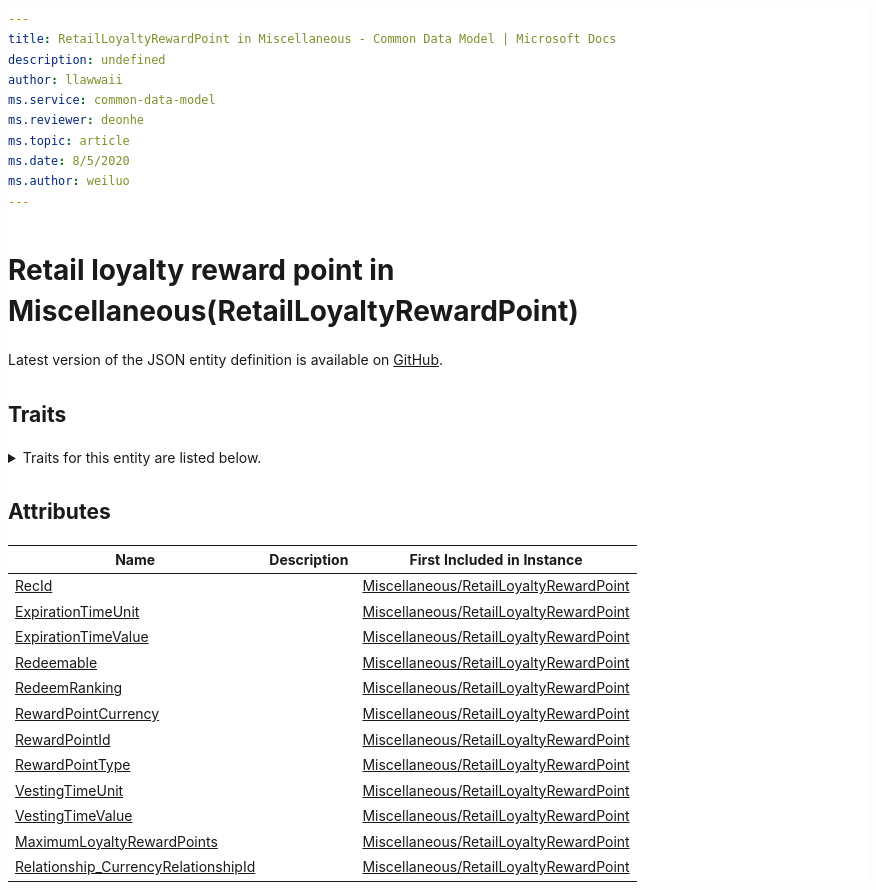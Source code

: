 ```yaml
---
title: RetailLoyaltyRewardPoint in Miscellaneous - Common Data Model | Microsoft Docs
description: undefined
author: llawwaii
ms.service: common-data-model
ms.reviewer: deonhe
ms.topic: article
ms.date: 8/5/2020
ms.author: weiluo
---
```


# Retail loyalty reward point in Miscellaneous(RetailLoyaltyRewardPoint)

  
 Latest version of the JSON entity definition is available on <a href="https://github.com/Microsoft/CDM/tree/master/schemaDocuments/core/operationsCommon/Tables/Commerce/CommerceCustomers/Miscellaneous/RetailLoyaltyRewardPoint.cdm.json" target="_blank">GitHub</a>.  

## Traits

<details><summary>Traits for this entity are listed below.  
</summary></details>

## Attributes

|Name|Description|First Included in Instance|
|---|---|---|
|[RecId](#RecId)||<a href="RetailLoyaltyRewardPoint.md" target="_blank">Miscellaneous/RetailLoyaltyRewardPoint</a>|
|[ExpirationTimeUnit](#ExpirationTimeUnit)||<a href="RetailLoyaltyRewardPoint.md" target="_blank">Miscellaneous/RetailLoyaltyRewardPoint</a>|
|[ExpirationTimeValue](#ExpirationTimeValue)||<a href="RetailLoyaltyRewardPoint.md" target="_blank">Miscellaneous/RetailLoyaltyRewardPoint</a>|
|[Redeemable](#Redeemable)||<a href="RetailLoyaltyRewardPoint.md" target="_blank">Miscellaneous/RetailLoyaltyRewardPoint</a>|
|[RedeemRanking](#RedeemRanking)||<a href="RetailLoyaltyRewardPoint.md" target="_blank">Miscellaneous/RetailLoyaltyRewardPoint</a>|
|[RewardPointCurrency](#RewardPointCurrency)||<a href="RetailLoyaltyRewardPoint.md" target="_blank">Miscellaneous/RetailLoyaltyRewardPoint</a>|
|[RewardPointId](#RewardPointId)||<a href="RetailLoyaltyRewardPoint.md" target="_blank">Miscellaneous/RetailLoyaltyRewardPoint</a>|
|[RewardPointType](#RewardPointType)||<a href="RetailLoyaltyRewardPoint.md" target="_blank">Miscellaneous/RetailLoyaltyRewardPoint</a>|
|[VestingTimeUnit](#VestingTimeUnit)||<a href="RetailLoyaltyRewardPoint.md" target="_blank">Miscellaneous/RetailLoyaltyRewardPoint</a>|
|[VestingTimeValue](#VestingTimeValue)||<a href="RetailLoyaltyRewardPoint.md" target="_blank">Miscellaneous/RetailLoyaltyRewardPoint</a>|
|[MaximumLoyaltyRewardPoints](#MaximumLoyaltyRewardPoints)||<a href="RetailLoyaltyRewardPoint.md" target="_blank">Miscellaneous/RetailLoyaltyRewardPoint</a>|
|[Relationship_CurrencyRelationshipId](#Relationship_CurrencyRelationshipId)||<a href="RetailLoyaltyRewardPoint.md" target="_blank">Miscellaneous/RetailLoyaltyRewardPoint</a>|

